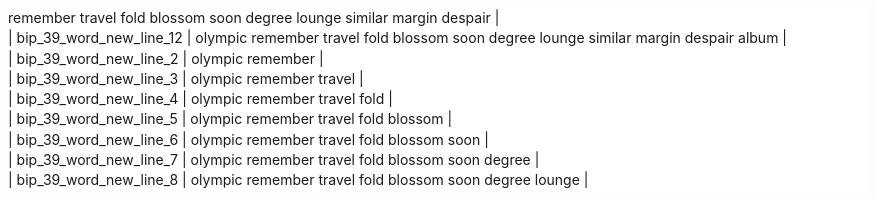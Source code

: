 remember
travel
fold
blossom
soon
degree
lounge
similar
margin
despair |  
| bip_39_word_new_line_12 | olympic
remember
travel
fold
blossom
soon
degree
lounge
similar
margin
despair
album |  
| bip_39_word_new_line_2 | olympic
remember |  
| bip_39_word_new_line_3 | olympic
remember
travel |  
| bip_39_word_new_line_4 | olympic
remember
travel
fold |  
| bip_39_word_new_line_5 | olympic
remember
travel
fold
blossom |  
| bip_39_word_new_line_6 | olympic
remember
travel
fold
blossom
soon |  
| bip_39_word_new_line_7 | olympic
remember
travel
fold
blossom
soon
degree |  
| bip_39_word_new_line_8 | olympic
remember
travel
fold
blossom
soon
degree
lounge |  